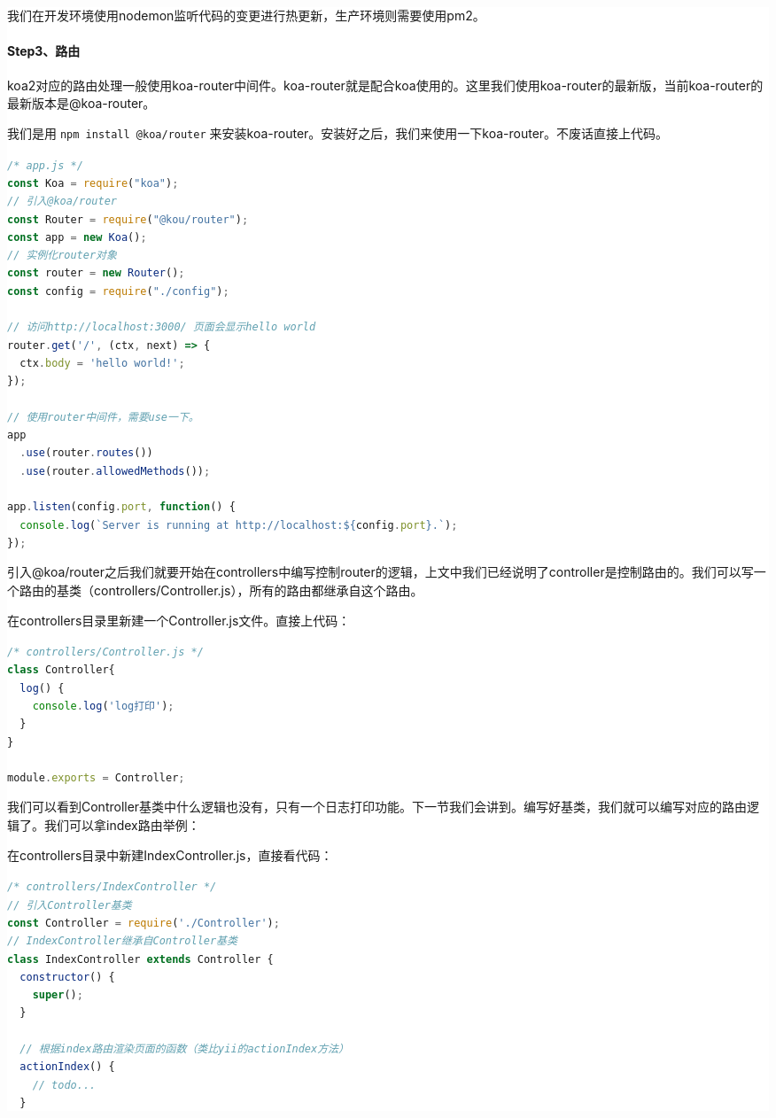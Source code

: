 我们在开发环境使用nodemon监听代码的变更进行热更新，生产环境则需要使用pm2。  



#### Step3、路由

koa2对应的路由处理一般使用koa-router中间件。koa-router就是配合koa使用的。这里我们使用koa-router的最新版，当前koa-router的最新版本是@koa-router。  

我们是用 `npm install @koa/router`  来安装koa-router。安装好之后，我们来使用一下koa-router。不废话直接上代码。  

```javascript
/* app.js */
const Koa = require("koa");
// 引入@koa/router
const Router = require("@kou/router");
const app = new Koa();
// 实例化router对象
const router = new Router();
const config = require("./config");

// 访问http://localhost:3000/ 页面会显示hello world
router.get('/', (ctx, next) => {
  ctx.body = 'hello world!';
});

// 使用router中间件，需要use一下。
app
  .use(router.routes())
  .use(router.allowedMethods());

app.listen(config.port, function() {
  console.log(`Server is running at http://localhost:${config.port}.`);
});
```

引入@koa/router之后我们就要开始在controllers中编写控制router的逻辑，上文中我们已经说明了controller是控制路由的。我们可以写一个路由的基类（controllers/Controller.js），所有的路由都继承自这个路由。  

在controllers目录里新建一个Controller.js文件。直接上代码：

```javascript
/* controllers/Controller.js */
class Controller{
  log() {
    console.log('log打印');
  }
}

module.exports = Controller;
```

我们可以看到Controller基类中什么逻辑也没有，只有一个日志打印功能。下一节我们会讲到。编写好基类，我们就可以编写对应的路由逻辑了。我们可以拿index路由举例：  

在controllers目录中新建IndexController.js，直接看代码：

```javascript
/* controllers/IndexController */
// 引入Controller基类
const Controller = require('./Controller');
// IndexController继承自Controller基类
class IndexController extends Controller {
  constructor() {
    super();
  }
  
  // 根据index路由渲染页面的函数（类比yii的actionIndex方法）
  actionIndex() {
    // todo...
  }
```